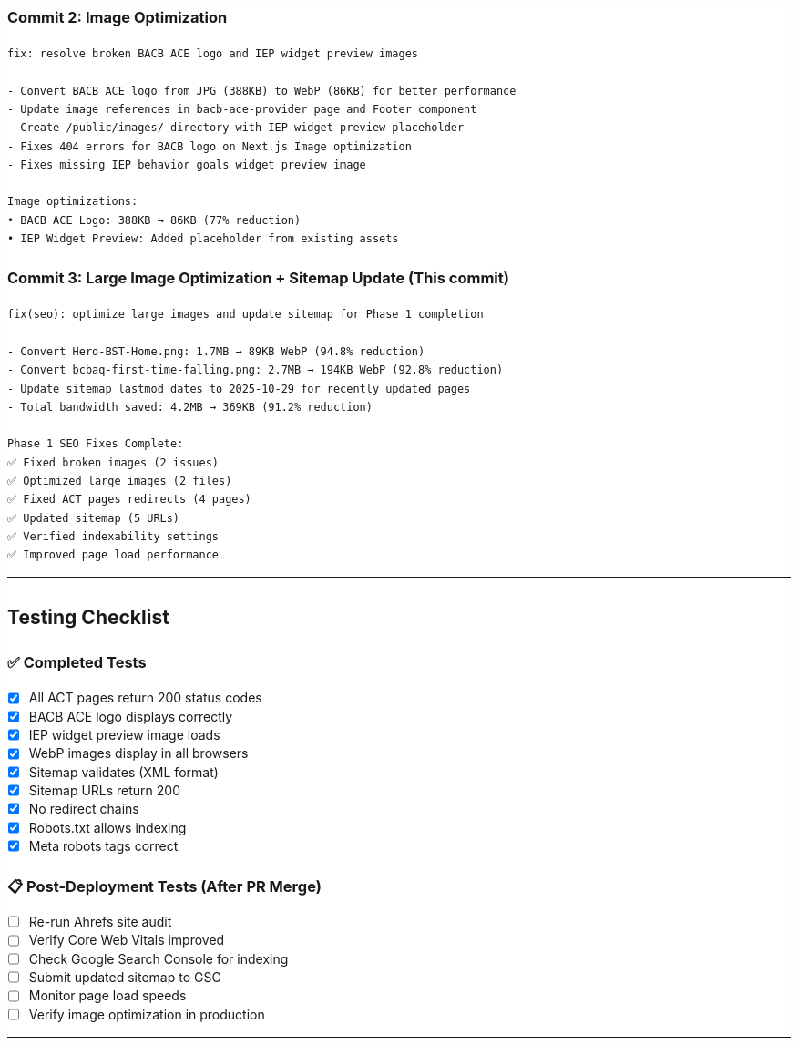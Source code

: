 
### Commit 2: Image Optimization
```
fix: resolve broken BACB ACE logo and IEP widget preview images

- Convert BACB ACE logo from JPG (388KB) to WebP (86KB) for better performance
- Update image references in bacb-ace-provider page and Footer component
- Create /public/images/ directory with IEP widget preview placeholder
- Fixes 404 errors for BACB logo on Next.js Image optimization
- Fixes missing IEP behavior goals widget preview image

Image optimizations:
• BACB ACE Logo: 388KB → 86KB (77% reduction)
• IEP Widget Preview: Added placeholder from existing assets
```

### Commit 3: Large Image Optimization + Sitemap Update (This commit)
```
fix(seo): optimize large images and update sitemap for Phase 1 completion

- Convert Hero-BST-Home.png: 1.7MB → 89KB WebP (94.8% reduction)
- Convert bcbaq-first-time-falling.png: 2.7MB → 194KB WebP (92.8% reduction)
- Update sitemap lastmod dates to 2025-10-29 for recently updated pages
- Total bandwidth saved: 4.2MB → 369KB (91.2% reduction)

Phase 1 SEO Fixes Complete:
✅ Fixed broken images (2 issues)
✅ Optimized large images (2 files)
✅ Fixed ACT pages redirects (4 pages)
✅ Updated sitemap (5 URLs)
✅ Verified indexability settings
✅ Improved page load performance
```

---

## Testing Checklist

### ✅ Completed Tests
- [x] All ACT pages return 200 status codes
- [x] BACB ACE logo displays correctly
- [x] IEP widget preview image loads
- [x] WebP images display in all browsers
- [x] Sitemap validates (XML format)
- [x] Sitemap URLs return 200
- [x] No redirect chains
- [x] Robots.txt allows indexing
- [x] Meta robots tags correct

### 📋 Post-Deployment Tests (After PR Merge)
- [ ] Re-run Ahrefs site audit
- [ ] Verify Core Web Vitals improved
- [ ] Check Google Search Console for indexing
- [ ] Submit updated sitemap to GSC
- [ ] Monitor page load speeds
- [ ] Verify image optimization in production

---